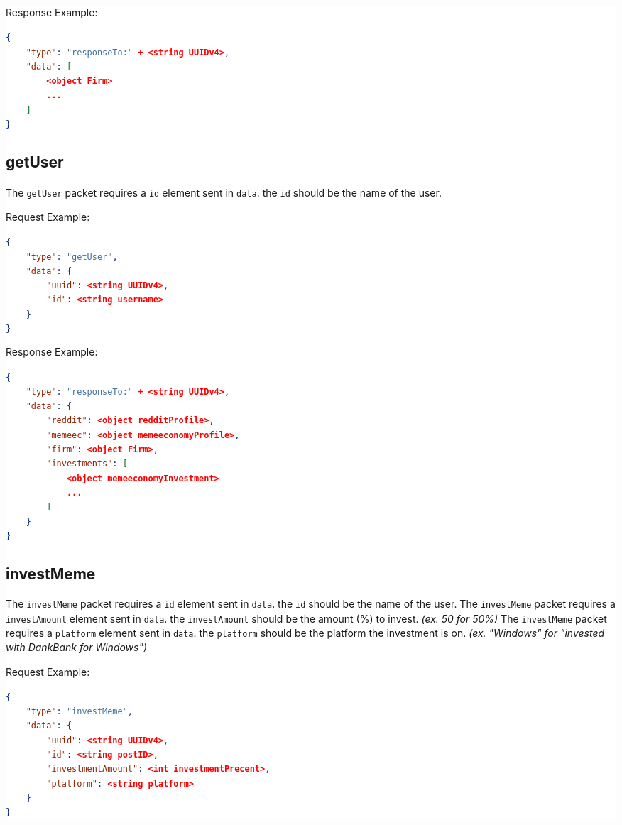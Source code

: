 Response Example:
```json
{
	"type": "responseTo:" + <string UUIDv4>,
	"data": [
		<object Firm>
		...
	]
}
```

## getUser
The `getUser` packet requires a `id` element sent in `data`. the `id` should be the name of the user.

Request Example:
```json
{
	"type": "getUser", 
	"data": {
		"uuid": <string UUIDv4>, 
		"id": <string username>
	}
}
```

Response Example:
```json
{
	"type": "responseTo:" + <string UUIDv4>,
	"data": {
		"reddit": <object redditProfile>,
		"memeec": <object memeeconomyProfile>,
		"firm": <object Firm>,
		"investments": [
		    <object memeeconomyInvestment>
		    ...
	    ]
	}
}
```

## investMeme
The `investMeme` packet requires a `id` element sent in `data`. the `id` should be the name of the user.
The `investMeme` packet requires a `investAmount` element sent in `data`. the `investAmount` should be the amount (%) to invest. *(ex. 50 for 50%)*
The `investMeme` packet requires a `platform` element sent in `data`. the `platform` should be the platform the investment is on. *(ex. "Windows" for "invested with DankBank for Windows")*


Request Example:
```json
{
	"type": "investMeme", 
	"data": {
		"uuid": <string UUIDv4>, 
		"id": <string postID>, 
		"investmentAmount": <int investmentPrecent>, 
		"platform": <string platform>
	}
}
```
